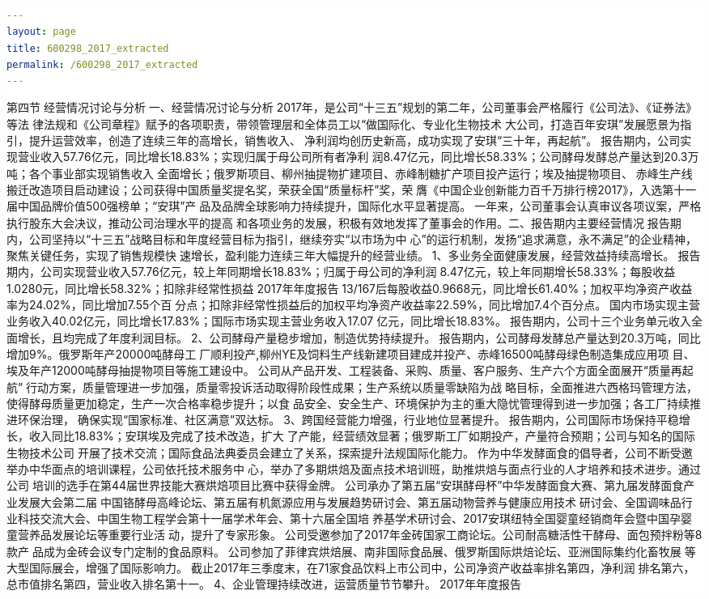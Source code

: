 ```yaml
---
layout: page
title: 600298_2017_extracted
permalink: /600298_2017_extracted
---
```


第四节
经营情况讨论与分析
一、经营情况讨论与分析
2017年，是公司“十三五”规划的第二年，公司董事会严格履行《公司法》、《证券法》等法
律法规和《公司章程》赋予的各项职责，带领管理层和全体员工以“做国际化、专业化生物技术
大公司，打造百年安琪”发展愿景为指引，提升运营效率，创造了连续三年的高增长，销售收入、
净利润均创历史新高，成功实现了安琪“三十年，再起航”。
报告期内，公司实现营业收入57.76亿元，同比增长18.83%；实现归属于母公司所有者净利
润8.47亿元，同比增长58.33%；公司酵母发酵总产量达到20.3万吨；各个事业部实现销售收入
全面增长；俄罗斯项目、柳州抽提物扩建项目、赤峰制糖扩产项目投产运行；埃及抽提物项目、
赤峰生产线搬迁改造项目启动建设；公司获得中国质量奖提名奖，荣获全国“质量标杆”奖，荣
膺《中国企业创新能力百千万排行榜2017》，入选第十一届中国品牌价值500强榜单；“安琪”产
品及品牌全球影响力持续提升，国际化水平显著提高。
一年来，公司董事会认真审议各项议案，严格执行股东大会决议，推动公司治理水平的提高
和各项业务的发展，积极有效地发挥了董事会的作用。二、报告期内主要经营情况
报告期内，公司坚持以“十三五”战略目标和年度经营目标为指引，继续夯实“以市场为中
心”的运行机制，发扬“追求满意，永不满足”的企业精神，聚焦关键任务，实现了销售规模快
速增长，盈利能力连续三年大幅提升的经营业绩。
1、多业务全面健康发展，经营效益持续高增长。
报告期内，公司实现营业收入57.76亿元，较上年同期增长18.83%；归属于母公司的净利润
8.47亿元，较上年同期增长58.33%；每股收益1.0280元，同比增长58.32%；扣除非经常性损益
2017年年度报告
13/167后每股收益0.9668元，同比增长61.40%；加权平均净资产收益率为24.02%，同比增加7.55个百
分点；扣除非经常性损益后的加权平均净资产收益率22.59%，同比增加7.4个百分点。
国内市场实现主营业务收入40.02亿元，同比增长17.83%；国际市场实现主营业务收入17.07
亿元，同比增长18.83%。
报告期内，公司十三个业务单元收入全面增长，且均完成了年度利润目标。
2、公司酵母产量稳步增加，制造优势持续提升。
报告期内，公司酵母发酵总产量达到20.3万吨，同比增加9%。俄罗斯年产20000吨酵母工
厂顺利投产,柳州YE及饲料生产线新建项目建成并投产、赤峰16500吨酵母绿色制造集成应用项
目、埃及年产12000吨酵母抽提物项目等施工建设中。
公司从产品开发、工程装备、采购、质量、客户服务、生产六个方面全面展开“质量再起航”
行动方案，质量管理进一步加强，质量零投诉活动取得阶段性成果；生产系统以质量零缺陷为战
略目标，全面推进六西格玛管理方法，使得酵母质量更加稳定，生产一次合格率稳步提升；以食
品安全、安全生产、环境保护为主的重大隐忧管理得到进一步加强；各工厂持续推进环保治理，
确保实现“国家标准、社区满意”双达标。
3、跨国经营能力增强，行业地位显著提升。
报告期内，公司国际市场保持平稳增长，收入同比18.83%；安琪埃及完成了技术改造，扩大
了产能，经营绩效显著；俄罗斯工厂如期投产，产量符合预期；公司与知名的国际生物技术公司
开展了技术交流；国际食品法典委员会建立了关系，探索提升法规国际化能力。
作为中华发酵面食的倡导者，公司不断受邀举办中华面点的培训课程，公司依托技术服务中
心，举办了多期烘焙及面点技术培训班，助推烘焙与面点行业的人才培养和技术进步。通过公司
培训的选手在第44届世界技能大赛烘焙项目比赛中获得金牌。
公司承办了第五届“安琪酵母杯”中华发酵面食大赛、第九届发酵面食产业发展大会第二届
中国铬酵母高峰论坛、第五届有机氮源应用与发展趋势研讨会、第五届动物营养与健康应用技术
研讨会、全国调味品行业科技交流大会、中国生物工程学会第十一届学术年会、第十六届全国培
养基学术研讨会、2017安琪纽特全国婴童经销商年会暨中国孕婴童营养品发展论坛等重要行业活
动，提升了专家形象。
公司受邀参加了2017年金砖国家工商论坛。公司耐高糖活性干酵母、面包预拌粉等8款产
品成为金砖会议专门定制的食品原料。
公司参加了菲律宾烘焙展、南非国际食品展、俄罗斯国际烘焙论坛、亚洲国际集约化畜牧展
等大型国际展会，增强了国际影响力。
截止2017年三季度末，在71家食品饮料上市公司中，公司净资产收益率排名第四，净利润
排名第六，总市值排名第四，营业收入排名第十一。
4、企业管理持续改进，运营质量节节攀升。
2017年年度报告